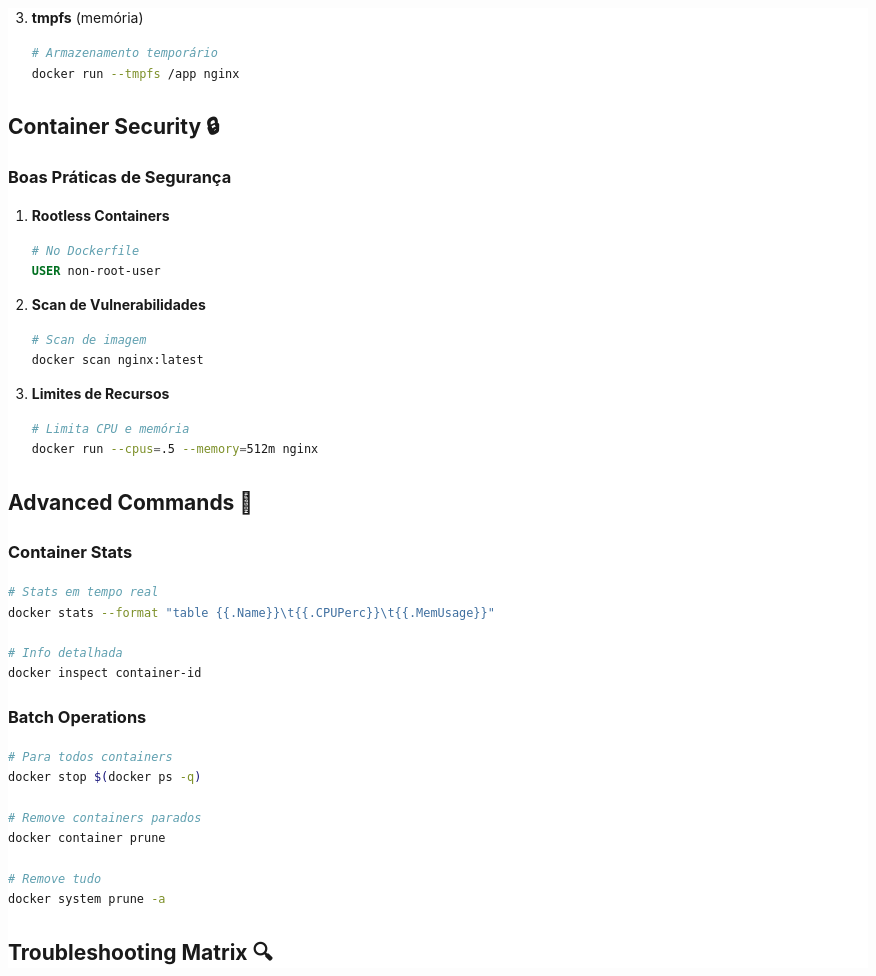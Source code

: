 3. **tmpfs** (memória)
   ```bash
   # Armazenamento temporário
   docker run --tmpfs /app nginx
   ```

## Container Security 🔒

### Boas Práticas de Segurança
1. **Rootless Containers**
   ```dockerfile
   # No Dockerfile
   USER non-root-user
   ```

2. **Scan de Vulnerabilidades**
   ```bash
   # Scan de imagem
   docker scan nginx:latest
   ```

3. **Limites de Recursos**
   ```bash
   # Limita CPU e memória
   docker run --cpus=.5 --memory=512m nginx
   ```

## Advanced Commands 🚀

### Container Stats
```bash
# Stats em tempo real
docker stats --format "table {{.Name}}\t{{.CPUPerc}}\t{{.MemUsage}}"

# Info detalhada
docker inspect container-id
```

### Batch Operations
```bash
# Para todos containers
docker stop $(docker ps -q)

# Remove containers parados
docker container prune

# Remove tudo
docker system prune -a
```

## Troubleshooting Matrix 🔍
